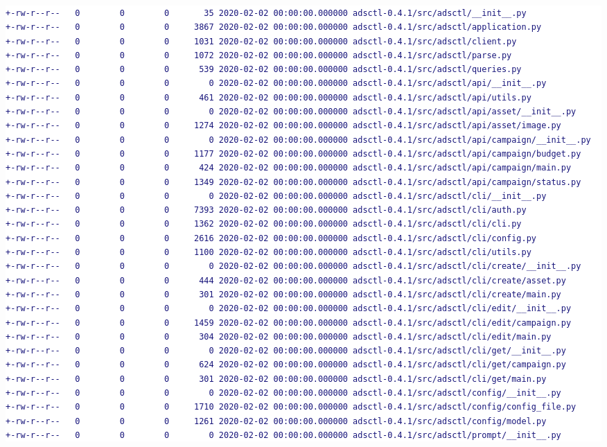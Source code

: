 ```diff
+-rw-r--r--   0        0        0       35 2020-02-02 00:00:00.000000 adsctl-0.4.1/src/adsctl/__init__.py
+-rw-r--r--   0        0        0     3867 2020-02-02 00:00:00.000000 adsctl-0.4.1/src/adsctl/application.py
+-rw-r--r--   0        0        0     1031 2020-02-02 00:00:00.000000 adsctl-0.4.1/src/adsctl/client.py
+-rw-r--r--   0        0        0     1072 2020-02-02 00:00:00.000000 adsctl-0.4.1/src/adsctl/parse.py
+-rw-r--r--   0        0        0      539 2020-02-02 00:00:00.000000 adsctl-0.4.1/src/adsctl/queries.py
+-rw-r--r--   0        0        0        0 2020-02-02 00:00:00.000000 adsctl-0.4.1/src/adsctl/api/__init__.py
+-rw-r--r--   0        0        0      461 2020-02-02 00:00:00.000000 adsctl-0.4.1/src/adsctl/api/utils.py
+-rw-r--r--   0        0        0        0 2020-02-02 00:00:00.000000 adsctl-0.4.1/src/adsctl/api/asset/__init__.py
+-rw-r--r--   0        0        0     1274 2020-02-02 00:00:00.000000 adsctl-0.4.1/src/adsctl/api/asset/image.py
+-rw-r--r--   0        0        0        0 2020-02-02 00:00:00.000000 adsctl-0.4.1/src/adsctl/api/campaign/__init__.py
+-rw-r--r--   0        0        0     1177 2020-02-02 00:00:00.000000 adsctl-0.4.1/src/adsctl/api/campaign/budget.py
+-rw-r--r--   0        0        0      424 2020-02-02 00:00:00.000000 adsctl-0.4.1/src/adsctl/api/campaign/main.py
+-rw-r--r--   0        0        0     1349 2020-02-02 00:00:00.000000 adsctl-0.4.1/src/adsctl/api/campaign/status.py
+-rw-r--r--   0        0        0        0 2020-02-02 00:00:00.000000 adsctl-0.4.1/src/adsctl/cli/__init__.py
+-rw-r--r--   0        0        0     7393 2020-02-02 00:00:00.000000 adsctl-0.4.1/src/adsctl/cli/auth.py
+-rw-r--r--   0        0        0     1362 2020-02-02 00:00:00.000000 adsctl-0.4.1/src/adsctl/cli/cli.py
+-rw-r--r--   0        0        0     2616 2020-02-02 00:00:00.000000 adsctl-0.4.1/src/adsctl/cli/config.py
+-rw-r--r--   0        0        0     1100 2020-02-02 00:00:00.000000 adsctl-0.4.1/src/adsctl/cli/utils.py
+-rw-r--r--   0        0        0        0 2020-02-02 00:00:00.000000 adsctl-0.4.1/src/adsctl/cli/create/__init__.py
+-rw-r--r--   0        0        0      444 2020-02-02 00:00:00.000000 adsctl-0.4.1/src/adsctl/cli/create/asset.py
+-rw-r--r--   0        0        0      301 2020-02-02 00:00:00.000000 adsctl-0.4.1/src/adsctl/cli/create/main.py
+-rw-r--r--   0        0        0        0 2020-02-02 00:00:00.000000 adsctl-0.4.1/src/adsctl/cli/edit/__init__.py
+-rw-r--r--   0        0        0     1459 2020-02-02 00:00:00.000000 adsctl-0.4.1/src/adsctl/cli/edit/campaign.py
+-rw-r--r--   0        0        0      304 2020-02-02 00:00:00.000000 adsctl-0.4.1/src/adsctl/cli/edit/main.py
+-rw-r--r--   0        0        0        0 2020-02-02 00:00:00.000000 adsctl-0.4.1/src/adsctl/cli/get/__init__.py
+-rw-r--r--   0        0        0      624 2020-02-02 00:00:00.000000 adsctl-0.4.1/src/adsctl/cli/get/campaign.py
+-rw-r--r--   0        0        0      301 2020-02-02 00:00:00.000000 adsctl-0.4.1/src/adsctl/cli/get/main.py
+-rw-r--r--   0        0        0        0 2020-02-02 00:00:00.000000 adsctl-0.4.1/src/adsctl/config/__init__.py
+-rw-r--r--   0        0        0     1710 2020-02-02 00:00:00.000000 adsctl-0.4.1/src/adsctl/config/config_file.py
+-rw-r--r--   0        0        0     1261 2020-02-02 00:00:00.000000 adsctl-0.4.1/src/adsctl/config/model.py
+-rw-r--r--   0        0        0        0 2020-02-02 00:00:00.000000 adsctl-0.4.1/src/adsctl/prompt/__init__.py
```